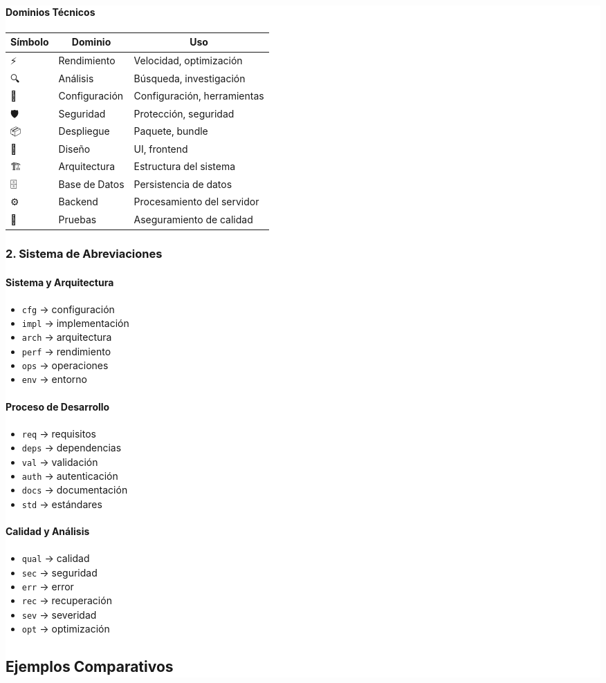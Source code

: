 #### Dominios Técnicos

| Símbolo | Dominio       | Uso                         |
| ------- | ------------- | --------------------------- |
| ⚡      | Rendimiento   | Velocidad, optimización     |
| 🔍      | Análisis      | Búsqueda, investigación     |
| 🔧      | Configuración | Configuración, herramientas |
| 🛡️      | Seguridad     | Protección, seguridad       |
| 📦      | Despliegue    | Paquete, bundle             |
| 🎨      | Diseño        | UI, frontend                |
| 🏗️      | Arquitectura  | Estructura del sistema      |
| 🗄️      | Base de Datos | Persistencia de datos       |
| ⚙️      | Backend       | Procesamiento del servidor  |
| 🧪      | Pruebas       | Aseguramiento de calidad    |

### 2. Sistema de Abreviaciones

#### Sistema y Arquitectura

- `cfg` → configuración
- `impl` → implementación
- `arch` → arquitectura
- `perf` → rendimiento
- `ops` → operaciones
- `env` → entorno

#### Proceso de Desarrollo

- `req` → requisitos
- `deps` → dependencias
- `val` → validación
- `auth` → autenticación
- `docs` → documentación
- `std` → estándares

#### Calidad y Análisis

- `qual` → calidad
- `sec` → seguridad
- `err` → error
- `rec` → recuperación
- `sev` → severidad
- `opt` → optimización

## Ejemplos Comparativos
